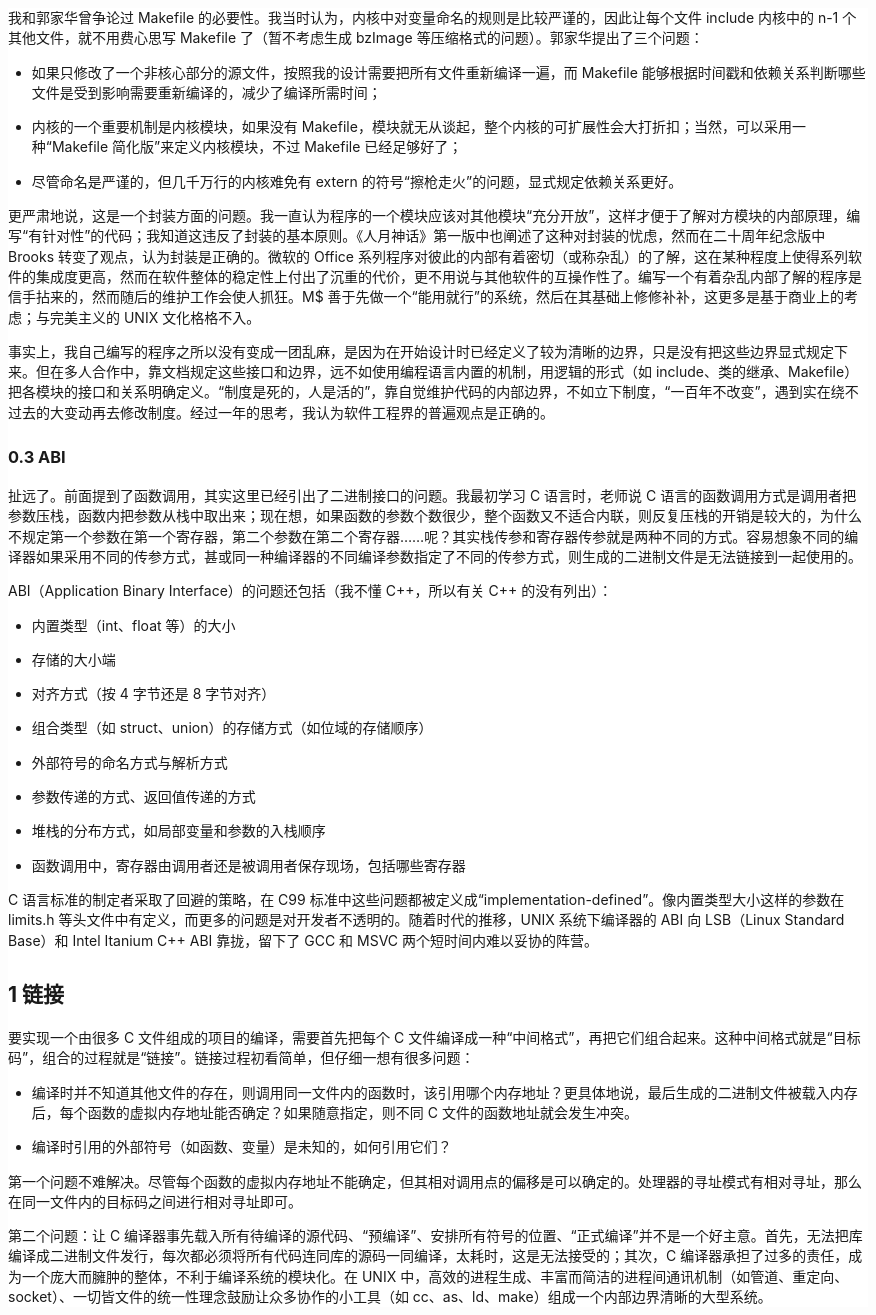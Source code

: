 我和郭家华曾争论过 Makefile 的必要性。我当时认为，内核中对变量命名的规则是比较严谨的，因此让每个文件 include 内核中的 n-1 个其他文件，就不用费心思写 Makefile 了（暂不考虑生成 bzImage 等压缩格式的问题）。郭家华提出了三个问题：

- 如果只修改了一个非核心部分的源文件，按照我的设计需要把所有文件重新编译一遍，而 Makefile 能够根据时间戳和依赖关系判断哪些文件是受到影响需要重新编译的，减少了编译所需时间；

- 内核的一个重要机制是内核模块，如果没有 Makefile，模块就无从谈起，整个内核的可扩展性会大打折扣；当然，可以采用一种“Makefile 简化版”来定义内核模块，不过 Makefile 已经足够好了；

- 尽管命名是严谨的，但几千万行的内核难免有 extern 的符号“擦枪走火”的问题，显式规定依赖关系更好。

更严肃地说，这是一个封装方面的问题。我一直认为程序的一个模块应该对其他模块“充分开放”，这样才便于了解对方模块的内部原理，编写“有针对性”的代码；我知道这违反了封装的基本原则。《人月神话》第一版中也阐述了这种对封装的忧虑，然而在二十周年纪念版中 Brooks 转变了观点，认为封装是正确的。微软的 Office 系列程序对彼此的内部有着密切（或称杂乱）的了解，这在某种程度上使得系列软件的集成度更高，然而在软件整体的稳定性上付出了沉重的代价，更不用说与其他软件的互操作性了。编写一个有着杂乱内部了解的程序是信手拈来的，然而随后的维护工作会使人抓狂。M\$ 善于先做一个“能用就行”的系统，然后在其基础上修修补补，这更多是基于商业上的考虑；与完美主义的 UNIX 文化格格不入。

事实上，我自己编写的程序之所以没有变成一团乱麻，是因为在开始设计时已经定义了较为清晰的边界，只是没有把这些边界显式规定下来。但在多人合作中，靠文档规定这些接口和边界，远不如使用编程语言内置的机制，用逻辑的形式（如 include、类的继承、Makefile）把各模块的接口和关系明确定义。“制度是死的，人是活的”，靠自觉维护代码的内部边界，不如立下制度，“一百年不改变”，遇到实在绕不过去的大变动再去修改制度。经过一年的思考，我认为软件工程界的普遍观点是正确的。

### 0.3 ABI

扯远了。前面提到了函数调用，其实这里已经引出了二进制接口的问题。我最初学习 C 语言时，老师说 C 语言的函数调用方式是调用者把参数压栈，函数内把参数从栈中取出来；现在想，如果函数的参数个数很少，整个函数又不适合内联，则反复压栈的开销是较大的，为什么不规定第一个参数在第一个寄存器，第二个参数在第二个寄存器……呢？其实栈传参和寄存器传参就是两种不同的方式。容易想象不同的编译器如果采用不同的传参方式，甚或同一种编译器的不同编译参数指定了不同的传参方式，则生成的二进制文件是无法链接到一起使用的。

ABI（Application Binary Interface）的问题还包括（我不懂 C++，所以有关 C++ 的没有列出）：

- 内置类型（int、float 等）的大小

- 存储的大小端

- 对齐方式（按 4 字节还是 8 字节对齐）

- 组合类型（如 struct、union）的存储方式（如位域的存储顺序）

- 外部符号的命名方式与解析方式

- 参数传递的方式、返回值传递的方式

- 堆栈的分布方式，如局部变量和参数的入栈顺序

- 函数调用中，寄存器由调用者还是被调用者保存现场，包括哪些寄存器

C 语言标准的制定者采取了回避的策略，在 C99 标准中这些问题都被定义成“implementation-defined”。像内置类型大小这样的参数在 limits.h 等头文件中有定义，而更多的问题是对开发者不透明的。随着时代的推移，UNIX 系统下编译器的 ABI 向 LSB（Linux Standard Base）和 Intel Itanium C++ ABI 靠拢，留下了 GCC 和 MSVC 两个短时间内难以妥协的阵营。

## 1 链接

要实现一个由很多 C 文件组成的项目的编译，需要首先把每个 C 文件编译成一种“中间格式”，再把它们组合起来。这种中间格式就是“目标码”，组合的过程就是“链接”。链接过程初看简单，但仔细一想有很多问题：

- 编译时并不知道其他文件的存在，则调用同一文件内的函数时，该引用哪个内存地址？更具体地说，最后生成的二进制文件被载入内存后，每个函数的虚拟内存地址能否确定？如果随意指定，则不同 C 文件的函数地址就会发生冲突。

- 编译时引用的外部符号（如函数、变量）是未知的，如何引用它们？

第一个问题不难解决。尽管每个函数的虚拟内存地址不能确定，但其相对调用点的偏移是可以确定的。处理器的寻址模式有相对寻址，那么在同一文件内的目标码之间进行相对寻址即可。

第二个问题：让 C 编译器事先载入所有待编译的源代码、“预编译”、安排所有符号的位置、“正式编译”并不是一个好主意。首先，无法把库编译成二进制文件发行，每次都必须将所有代码连同库的源码一同编译，太耗时，这是无法接受的；其次，C 编译器承担了过多的责任，成为一个庞大而臃肿的整体，不利于编译系统的模块化。在 UNIX 中，高效的进程生成、丰富而简洁的进程间通讯机制（如管道、重定向、socket）、一切皆文件的统一性理念鼓励让众多协作的小工具（如 cc、as、ld、make）组成一个内部边界清晰的大型系统。

